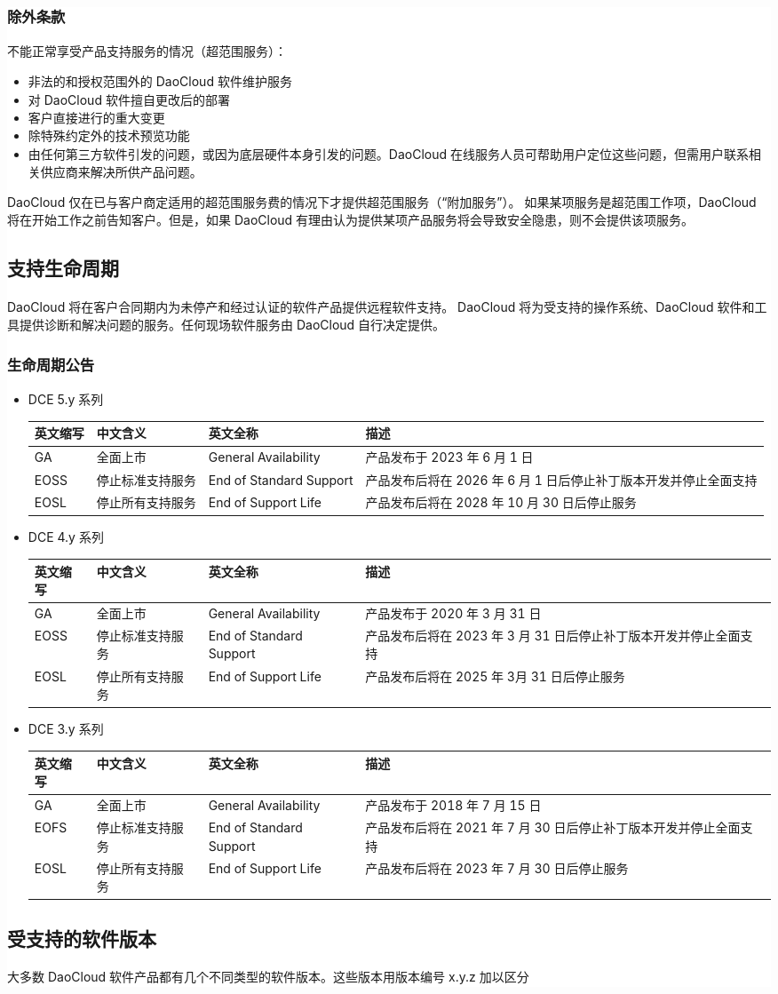 ### 除外条款

不能正常享受产品支持服务的情况（超范围服务）：

- 非法的和授权范围外的 DaoCloud 软件维护服务
- 对 DaoCloud 软件擅自更改后的部署
- 客户直接进行的重大变更
- 除特殊约定外的技术预览功能
- 由任何第三方软件引发的问题，或因为底层硬件本身引发的问题。DaoCloud 在线服务人员可帮助用户定位这些问题，但需用户联系相关供应商来解决所供产品问题。

DaoCloud 仅在已与客户商定适用的超范围服务费的情况下才提供超范围服务（“附加服务”）。
如果某项服务是超范围工作项，DaoCloud 将在开始工作之前告知客户。但是，如果 DaoCloud 有理由认为提供某项产品服务将会导致安全隐患，则不会提供该项服务。

## 支持生命周期

DaoCloud 将在客户合同期内为未停产和经过认证的软件产品提供远程软件支持。
DaoCloud 将为受支持的操作系统、DaoCloud 软件和工具提供诊断和解决问题的服务。任何现场软件服务由 DaoCloud 自行决定提供。

### 生命周期公告

- DCE 5.y 系列

    | **英文缩写** | **中文含义**     | **英文全称**          | **描述**  |
    | ------------ | -------------- | -------------------- | ----- |
    | GA           | 全面上市        | General Availability     | 产品发布于 2023 年 6 月 1 日 |
    | EOSS         | 停止标准支持服务 | End of Standard Support | 产品发布后将在 2026 年 6 月 1 日后停止补丁版本开发并停止全面支持 |
    | EOSL         | 停止所有支持服务 | End of Support Life     | 产品发布后将在 2028 年 10 月 30 日后停止服务 |

- DCE 4.y 系列

    | **英文缩写** | **中文含义**     | **英文全称**             | **描述**  |
    | ------------ | --------------| -------------------- | ----- |
    | GA           | 全面上市        | General Availability    | 产品发布于 2020 年 3 月 31 日 |
    | EOSS         | 停止标准支持服务 | End of Standard Support | 产品发布后将在 2023 年 3 月 31 日后停止补丁版本开发并停止全面支持 |
    | EOSL         | 停止所有支持服务 | End of Support Life     | 产品发布后将在 2025 年 3月 31 日后停止服务 |

- DCE 3.y 系列

    | **英文缩写** | **中文含义**     | **英文全称**             | **描述**  |
    | ------------ | ------------- | -------------------- | ---- |
    | GA           | 全面上市       | General Availability    | 产品发布于 2018 年 7 月 15 日 |
    | EOFS         | 停止标准支持服务 | End of Standard Support | 产品发布后将在 2021 年 7 月 30 日后停止补丁版本开发并停止全面支持 |
    | EOSL         | 停止所有支持服务 | End of Support Life     | 产品发布后将在 2023 年 7 月 30 日后停止服务 |

## 受支持的软件版本

大多数 DaoCloud 软件产品都有几个不同类型的软件版本。这些版本用版本编号 x.y.z 加以区分
